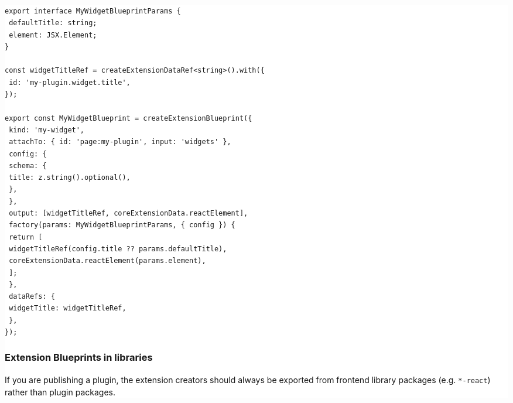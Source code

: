 ```tsx
export interface MyWidgetBlueprintParams {
 defaultTitle: string;
 element: JSX.Element;
}

const widgetTitleRef = createExtensionDataRef<string>().with({
 id: 'my-plugin.widget.title',
});

export const MyWidgetBlueprint = createExtensionBlueprint({
 kind: 'my-widget',
 attachTo: { id: 'page:my-plugin', input: 'widgets' },
 config: {
 schema: {
 title: z.string().optional(),
 },
 },
 output: [widgetTitleRef, coreExtensionData.reactElement],
 factory(params: MyWidgetBlueprintParams, { config }) {
 return [
 widgetTitleRef(config.title ?? params.defaultTitle),
 coreExtensionData.reactElement(params.element),
 ];
 },
 dataRefs: {
 widgetTitle: widgetTitleRef,
 },
});
```

### Extension Blueprints in libraries

If you are publishing a plugin, the extension creators should always be exported from frontend library packages (e.g. `*-react`) rather than plugin packages.
